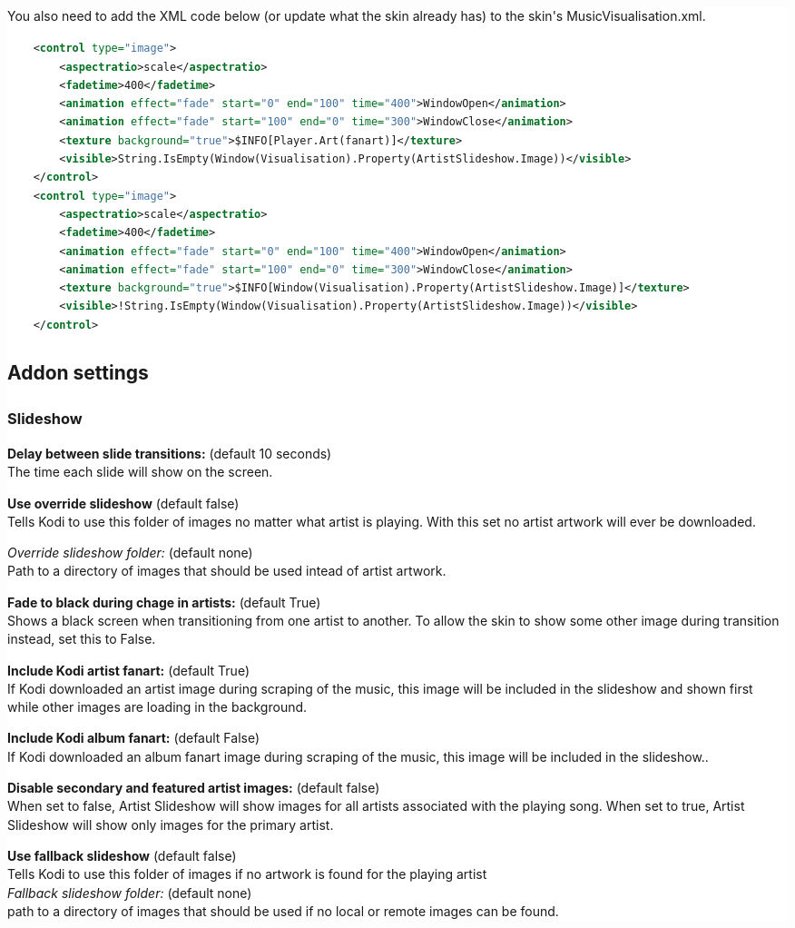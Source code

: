 You also need to add the XML code below (or update what the skin already has) to the skin's MusicVisualisation.xml.

```xml
    <control type="image">
        <aspectratio>scale</aspectratio>
        <fadetime>400</fadetime>
        <animation effect="fade" start="0" end="100" time="400">WindowOpen</animation>
        <animation effect="fade" start="100" end="0" time="300">WindowClose</animation>
        <texture background="true">$INFO[Player.Art(fanart)]</texture>
        <visible>String.IsEmpty(Window(Visualisation).Property(ArtistSlideshow.Image))</visible>
    </control>
    <control type="image">
        <aspectratio>scale</aspectratio>
        <fadetime>400</fadetime>
        <animation effect="fade" start="0" end="100" time="400">WindowOpen</animation>
        <animation effect="fade" start="100" end="0" time="300">WindowClose</animation>
        <texture background="true">$INFO[Window(Visualisation).Property(ArtistSlideshow.Image)]</texture>
        <visible>!String.IsEmpty(Window(Visualisation).Property(ArtistSlideshow.Image))</visible>
    </control>
```

## Addon settings

### Slideshow
**Delay between slide transitions:** (default 10 seconds)<br />
The time each slide will show on the screen.

**Use override slideshow** (default false)<br />
Tells Kodi to use this folder of images no matter what artist is playing. With this set no artist artwork will ever be downloaded.

*Override slideshow folder:* (default none)<br />
Path to a directory of images that should be used intead of artist artwork. 

**Fade to black during chage in artists:** (default True)<br />
Shows a black screen when transitioning from one artist to another. To allow the skin to show some other image during transition instead, set this to False.

**Include Kodi artist fanart:** (default True)<br />
If Kodi downloaded an artist image during scraping of the music, this image will be included in the slideshow and shown first while other images are loading in the background.

**Include Kodi album fanart:** (default False)<br />
If Kodi downloaded an album fanart image during scraping of the music, this image will be included in the slideshow..

**Disable secondary and featured artist images:** (default false)<br />
When set to false, Artist Slideshow will show images for all artists associated with the playing song.  When set to true, Artist Slideshow will show only images for the primary artist.

**Use fallback slideshow** (default false)<br />
Tells Kodi to use this folder of images if no artwork is found for the playing artist<br />
*Fallback slideshow folder:* (default none)<br />
path to a directory of images that should be used if no local or remote images can be found.
